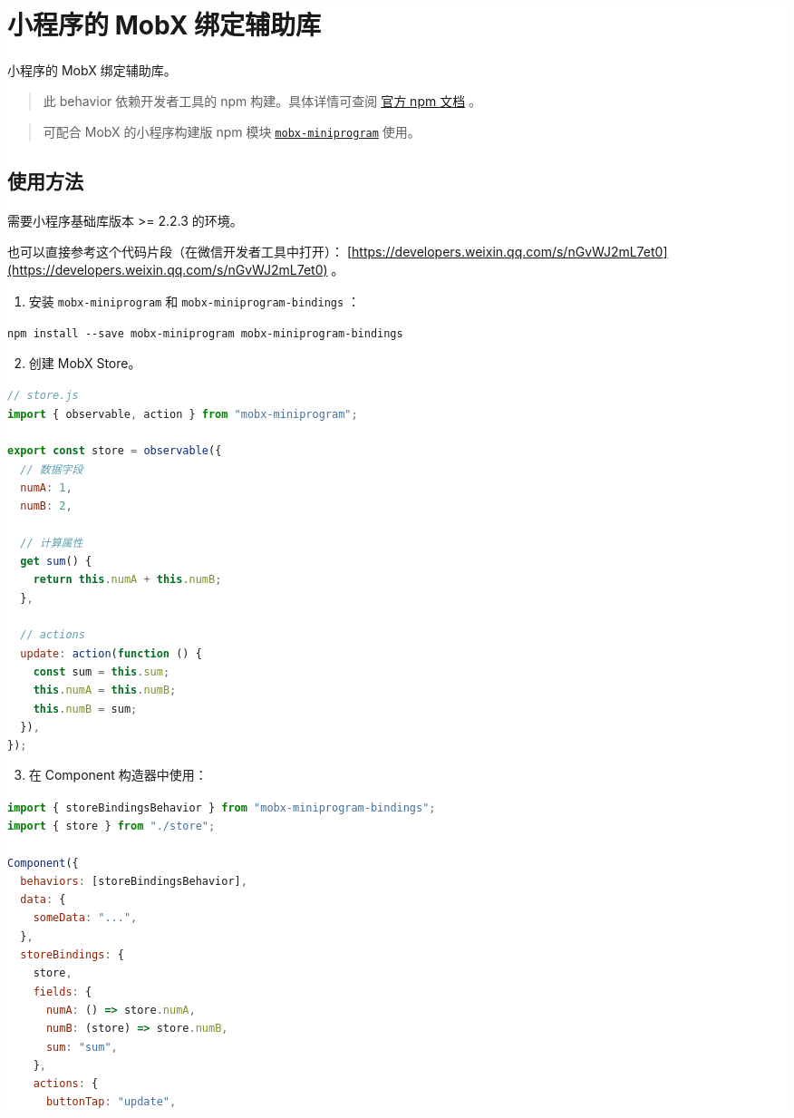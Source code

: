 # 小程序的 MobX 绑定辅助库

小程序的 MobX 绑定辅助库。

> 此 behavior 依赖开发者工具的 npm 构建。具体详情可查阅 [官方 npm 文档](https://developers.weixin.qq.com/miniprogram/dev/devtools/npm.html) 。

> 可配合 MobX 的小程序构建版 npm 模块 [`mobx-miniprogram`](https://github.com/wechat-miniprogram/mobx) 使用。

## 使用方法

需要小程序基础库版本 >= 2.2.3 的环境。

也可以直接参考这个代码片段（在微信开发者工具中打开）： [https://developers.weixin.qq.com/s/nGvWJ2mL7et0](https://developers.weixin.qq.com/s/nGvWJ2mL7et0) 。

1. 安装 `mobx-miniprogram` 和 `mobx-miniprogram-bindings` ：

```shell
npm install --save mobx-miniprogram mobx-miniprogram-bindings
```

2. 创建 MobX Store。

```js
// store.js
import { observable, action } from "mobx-miniprogram";

export const store = observable({
  // 数据字段
  numA: 1,
  numB: 2,

  // 计算属性
  get sum() {
    return this.numA + this.numB;
  },

  // actions
  update: action(function () {
    const sum = this.sum;
    this.numA = this.numB;
    this.numB = sum;
  }),
});
```

3. 在 Component 构造器中使用：

```js
import { storeBindingsBehavior } from "mobx-miniprogram-bindings";
import { store } from "./store";

Component({
  behaviors: [storeBindingsBehavior],
  data: {
    someData: "...",
  },
  storeBindings: {
    store,
    fields: {
      numA: () => store.numA,
      numB: (store) => store.numB,
      sum: "sum",
    },
    actions: {
      buttonTap: "update",
```